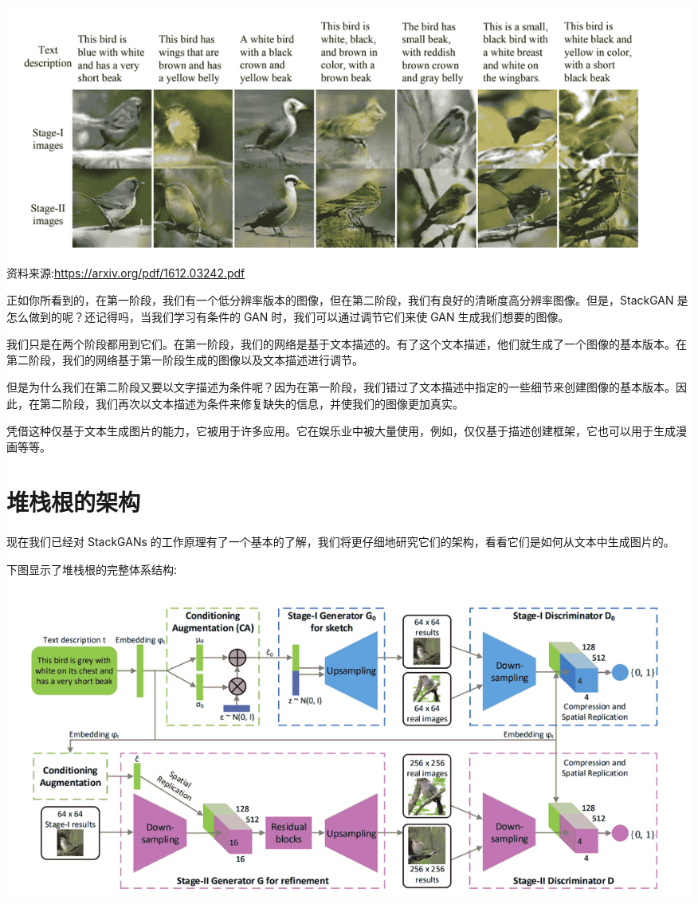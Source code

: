 ![](img/d14ffa08-2b92-42b6-9faf-41852ea42806.png)

资料来源:https://arxiv.org/pdf/1612.03242.pdf

正如你所看到的，在第一阶段，我们有一个低分辨率版本的图像，但在第二阶段，我们有良好的清晰度高分辨率图像。但是，StackGAN 是怎么做到的呢？还记得吗，当我们学习有条件的 GAN 时，我们可以通过调节它们来使 GAN 生成我们想要的图像。

我们只是在两个阶段都用到它们。在第一阶段，我们的网络是基于文本描述的。有了这个文本描述，他们就生成了一个图像的基本版本。在第二阶段，我们的网络基于第一阶段生成的图像以及文本描述进行调节。

但是为什么我们在第二阶段又要以文字描述为条件呢？因为在第一阶段，我们错过了文本描述中指定的一些细节来创建图像的基本版本。因此，在第二阶段，我们再次以文本描述为条件来修复缺失的信息，并使我们的图像更加真实。

凭借这种仅基于文本生成图片的能力，它被用于许多应用。它在娱乐业中被大量使用，例如，仅仅基于描述创建框架，它也可以用于生成漫画等等。

<title>The architecture of StackGANs</title>  

# 堆栈根的架构

现在我们已经对 StackGANs 的工作原理有了一个基本的了解，我们将更仔细地研究它们的架构，看看它们是如何从文本中生成图片的。

下图显示了堆栈根的完整体系结构:

![](img/75cf1c71-6b88-4b7f-a1e4-f37f5487a4c6.png)
